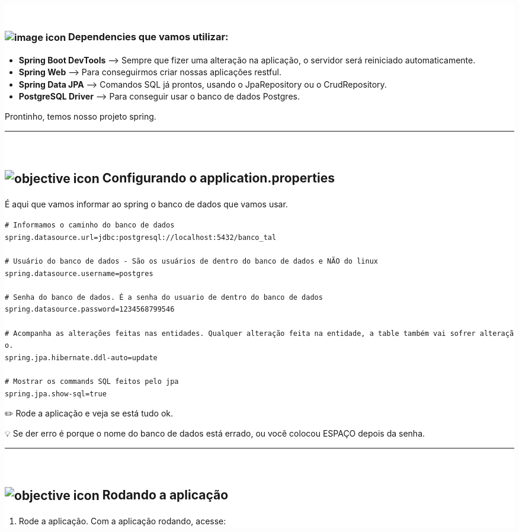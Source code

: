 <br>

### <img src="https://cdn-icons-png.flaticon.com/512/4148/4148438.png" alt="image icon" width="80px" align="center"> Dependencies que vamos utilizar: 

- **Spring Boot DevTools** --> Sempre que fizer uma alteração na aplicação, o servidor será reiniciado automaticamente.
- **Spring Web** --> Para conseguirmos criar nossas aplicações restful.
- **Spring Data JPA** --> Comandos SQL já prontos, usando o JpaRepository ou o CrudRepository.
- **PostgreSQL Driver** --> Para conseguir usar o banco de dados Postgres.

Prontinho, temos nosso projeto spring.


<hr>
<br>

## <img src="https://img.icons8.com/dusk/256/database.png" alt="objective icon" width="120px" align="center"> Configurando o application.properties 
É aqui que vamos informar ao spring o banco de dados que vamos usar.

```properties
# Informamos o caminho do banco de dados
spring.datasource.url=jdbc:postgresql://localhost:5432/banco_tal

# Usuário do banco de dados - São os usuários de dentro do banco de dados e NÃO do linux
spring.datasource.username=postgres

# Senha do banco de dados. É a senha do usuario de dentro do banco de dados
spring.datasource.password=1234568799546

# Acompanha as alterações feitas nas entidades. Qualquer alteração feita na entidade, a table também vai sofrer alteração.
spring.jpa.hibernate.ddl-auto=update

# Mostrar os commands SQL feitos pelo jpa
spring.jpa.show-sql=true
```

:pencil2: Rode a aplicação e veja se está tudo ok.

:bulb: Se der erro é porque o nome do banco de dados está errado, ou você colocou ESPAÇO depois da senha.

<hr>
<br>

## <img src="https://img.icons8.com/fluency/256/start.png" alt="objective icon" width="80px" align="center"> Rodando a aplicação 

1. Rode a aplicação. Com a aplicação rodando, acesse:

